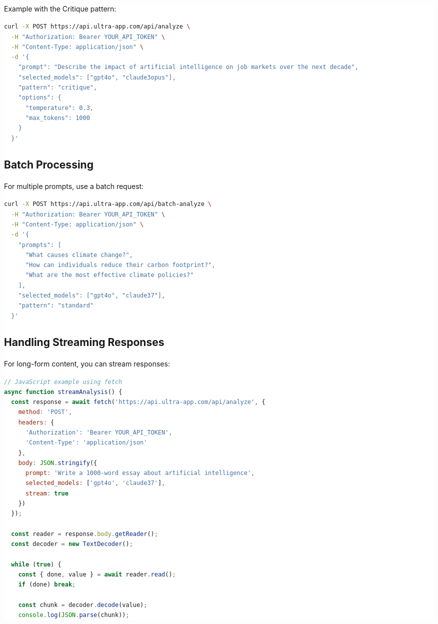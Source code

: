 Example with the Critique pattern:

```bash
curl -X POST https://api.ultra-app.com/api/analyze \
  -H "Authorization: Bearer YOUR_API_TOKEN" \
  -H "Content-Type: application/json" \
  -d '{
    "prompt": "Describe the impact of artificial intelligence on job markets over the next decade",
    "selected_models": ["gpt4o", "claude3opus"],
    "pattern": "critique",
    "options": {
      "temperature": 0.3,
      "max_tokens": 1000
    }
  }'
```

## Batch Processing

For multiple prompts, use a batch request:

```bash
curl -X POST https://api.ultra-app.com/api/batch-analyze \
  -H "Authorization: Bearer YOUR_API_TOKEN" \
  -H "Content-Type: application/json" \
  -d '{
    "prompts": [
      "What causes climate change?",
      "How can individuals reduce their carbon footprint?",
      "What are the most effective climate policies?"
    ],
    "selected_models": ["gpt4o", "claude37"],
    "pattern": "standard"
  }'
```

## Handling Streaming Responses

For long-form content, you can stream responses:

```javascript
// JavaScript example using fetch
async function streamAnalysis() {
  const response = await fetch('https://api.ultra-app.com/api/analyze', {
    method: 'POST',
    headers: {
      'Authorization': 'Bearer YOUR_API_TOKEN',
      'Content-Type': 'application/json'
    },
    body: JSON.stringify({
      prompt: 'Write a 1000-word essay about artificial intelligence',
      selected_models: ['gpt4o', 'claude37'],
      stream: true
    })
  });

  const reader = response.body.getReader();
  const decoder = new TextDecoder();

  while (true) {
    const { done, value } = await reader.read();
    if (done) break;

    const chunk = decoder.decode(value);
    console.log(JSON.parse(chunk));
```